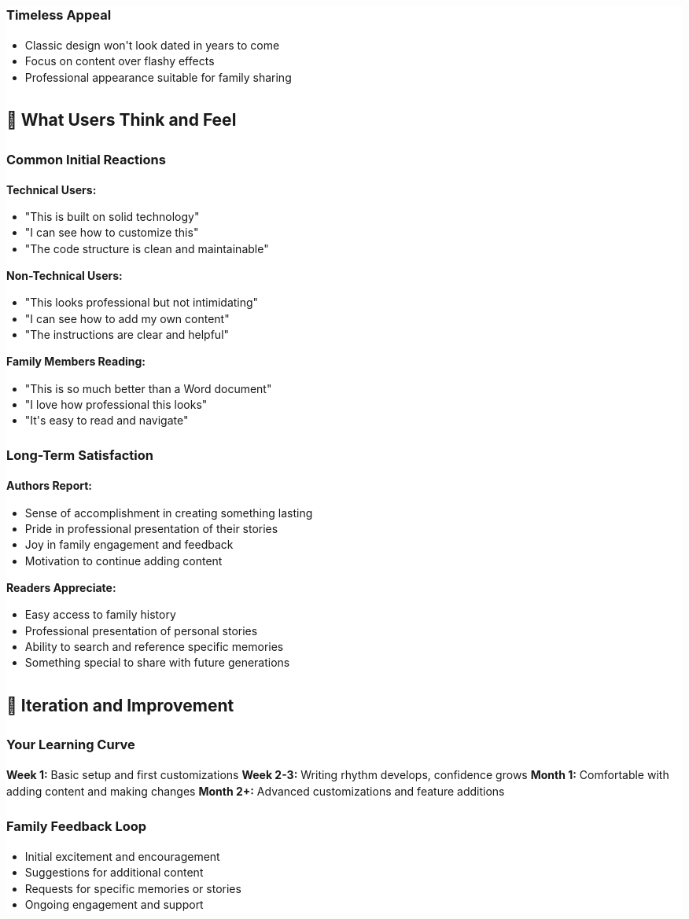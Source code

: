 ### Timeless Appeal
- Classic design won't look dated in years to come
- Focus on content over flashy effects
- Professional appearance suitable for family sharing

## 💭 What Users Think and Feel

### Common Initial Reactions
**Technical Users:**
- "This is built on solid technology"
- "I can see how to customize this"
- "The code structure is clean and maintainable"

**Non-Technical Users:**
- "This looks professional but not intimidating"
- "I can see how to add my own content"
- "The instructions are clear and helpful"

**Family Members Reading:**
- "This is so much better than a Word document"
- "I love how professional this looks"
- "It's easy to read and navigate"

### Long-Term Satisfaction
**Authors Report:**
- Sense of accomplishment in creating something lasting
- Pride in professional presentation of their stories
- Joy in family engagement and feedback
- Motivation to continue adding content

**Readers Appreciate:**
- Easy access to family history
- Professional presentation of personal stories
- Ability to search and reference specific memories
- Something special to share with future generations

## 🔄 Iteration and Improvement

### Your Learning Curve
**Week 1:** Basic setup and first customizations
**Week 2-3:** Writing rhythm develops, confidence grows
**Month 1:** Comfortable with adding content and making changes
**Month 2+:** Advanced customizations and feature additions

### Family Feedback Loop
- Initial excitement and encouragement
- Suggestions for additional content
- Requests for specific memories or stories
- Ongoing engagement and support
